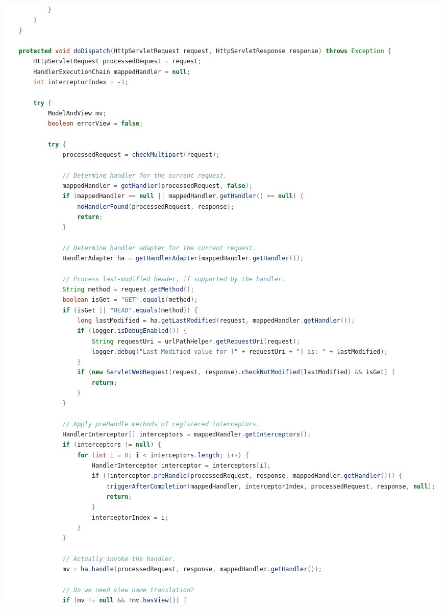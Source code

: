 ```java
			}
		}
	}

	protected void doDispatch(HttpServletRequest request, HttpServletResponse response) throws Exception {
		HttpServletRequest processedRequest = request;
		HandlerExecutionChain mappedHandler = null;
		int interceptorIndex = -1;

		try {
			ModelAndView mv;
			boolean errorView = false;

			try {
				processedRequest = checkMultipart(request);

				// Determine handler for the current request.
				mappedHandler = getHandler(processedRequest, false);
				if (mappedHandler == null || mappedHandler.getHandler() == null) {
					noHandlerFound(processedRequest, response);
					return;
				}

				// Determine handler adapter for the current request.
				HandlerAdapter ha = getHandlerAdapter(mappedHandler.getHandler());

                // Process last-modified header, if supported by the handler.
				String method = request.getMethod();
				boolean isGet = "GET".equals(method);
				if (isGet || "HEAD".equals(method)) {
					long lastModified = ha.getLastModified(request, mappedHandler.getHandler());
					if (logger.isDebugEnabled()) {
						String requestUri = urlPathHelper.getRequestUri(request);
						logger.debug("Last-Modified value for [" + requestUri + "] is: " + lastModified);
					}
					if (new ServletWebRequest(request, response).checkNotModified(lastModified) && isGet) {
						return;
					}
				}

				// Apply preHandle methods of registered interceptors.
				HandlerInterceptor[] interceptors = mappedHandler.getInterceptors();
				if (interceptors != null) {
					for (int i = 0; i < interceptors.length; i++) {
						HandlerInterceptor interceptor = interceptors[i];
						if (!interceptor.preHandle(processedRequest, response, mappedHandler.getHandler())) {
							triggerAfterCompletion(mappedHandler, interceptorIndex, processedRequest, response, null);
							return;
						}
						interceptorIndex = i;
					}
				}

				// Actually invoke the handler.
				mv = ha.handle(processedRequest, response, mappedHandler.getHandler());

				// Do we need view name translation?
				if (mv != null && !mv.hasView()) {
```